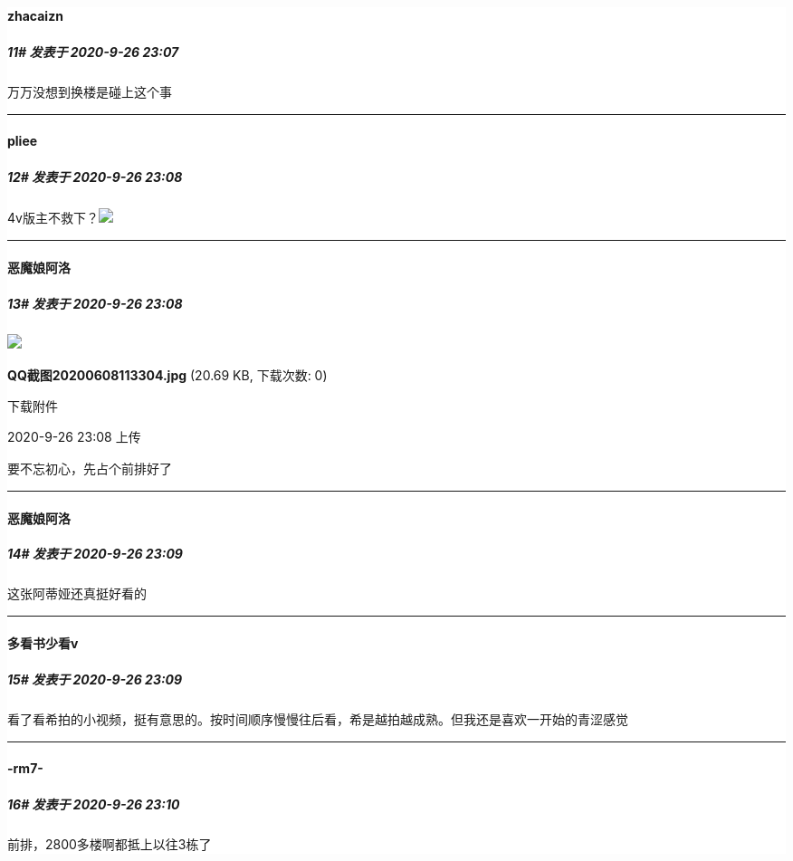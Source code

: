 ####  zhacaizn  
##### 11#       发表于 2020-9-26 23:07


万万没想到换楼是碰上这个事


-----

####  pliee  
##### 12#       发表于 2020-9-26 23:08


4v版主不救下？<img src="https://static.saraba1st.com/image/smiley/face2017/037.png" referrerpolicy="no-referrer">


-----

####  恶魔娘阿洛  
##### 13#       发表于 2020-9-26 23:08


<img src="https://img.saraba1st.com/forum/202009/26/230825vqwfwljb5nbcfbz7.jpg" referrerpolicy="no-referrer">


<strong>QQ截图20200608113304.jpg</strong> (20.69 KB, 下载次数: 0)

下载附件

2020-9-26 23:08 上传


要不忘初心，先占个前排好了


-----

####  恶魔娘阿洛  
##### 14#       发表于 2020-9-26 23:09


这张阿蒂娅还真挺好看的


-----

####  多看书少看v  
##### 15#       发表于 2020-9-26 23:09


看了看希拍的小视频，挺有意思的。按时间顺序慢慢往后看，希是越拍越成熟。但我还是喜欢一开始的青涩感觉


-----

####  -rm7-  
##### 16#       发表于 2020-9-26 23:10


前排，2800多楼啊都抵上以往3栋了
